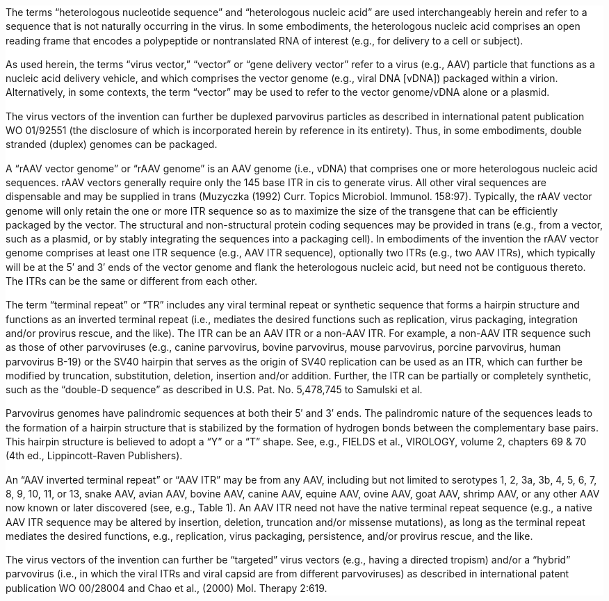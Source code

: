 The terms “heterologous nucleotide sequence” and “heterologous nucleic acid” are used interchangeably herein and refer to a sequence that is not naturally occurring in the virus. In some embodiments, the heterologous nucleic acid comprises an open reading frame that encodes a polypeptide or nontranslated RNA of interest (e.g., for delivery to a cell or subject).

As used herein, the terms “virus vector,” “vector” or “gene delivery vector” refer to a virus (e.g., AAV) particle that functions as a nucleic acid delivery vehicle, and which comprises the vector genome (e.g., viral DNA [vDNA]) packaged within a virion. Alternatively, in some contexts, the term “vector” may be used to refer to the vector genome/vDNA alone or a plasmid.

The virus vectors of the invention can further be duplexed parvovirus particles as described in international patent publication WO 01/92551 (the disclosure of which is incorporated herein by reference in its entirety). Thus, in some embodiments, double stranded (duplex) genomes can be packaged.

A “rAAV vector genome” or “rAAV genome” is an AAV genome (i.e., vDNA) that comprises one or more heterologous nucleic acid sequences. rAAV vectors generally require only the 145 base ITR in cis to generate virus. All other viral sequences are dispensable and may be supplied in trans (Muzyczka (1992) Curr. Topics Microbiol. Immunol. 158:97). Typically, the rAAV vector genome will only retain the one or more ITR sequence so as to maximize the size of the transgene that can be efficiently packaged by the vector. The structural and non-structural protein coding sequences may be provided in trans (e.g., from a vector, such as a plasmid, or by stably integrating the sequences into a packaging cell). In embodiments of the invention the rAAV vector genome comprises at least one ITR sequence (e.g., AAV ITR sequence), optionally two ITRs (e.g., two AAV ITRs), which typically will be at the 5′ and 3′ ends of the vector genome and flank the heterologous nucleic acid, but need not be contiguous thereto. The ITRs can be the same or different from each other.

The term “terminal repeat” or “TR” includes any viral terminal repeat or synthetic sequence that forms a hairpin structure and functions as an inverted terminal repeat (i.e., mediates the desired functions such as replication, virus packaging, integration and/or provirus rescue, and the like). The ITR can be an AAV ITR or a non-AAV ITR. For example, a non-AAV ITR sequence such as those of other parvoviruses (e.g., canine parvovirus, bovine parvovirus, mouse parvovirus, porcine parvovirus, human parvovirus B-19) or the SV40 hairpin that serves as the origin of SV40 replication can be used as an ITR, which can further be modified by truncation, substitution, deletion, insertion and/or addition. Further, the ITR can be partially or completely synthetic, such as the “double-D sequence” as described in U.S. Pat. No. 5,478,745 to Samulski et al.

Parvovirus genomes have palindromic sequences at both their 5′ and 3′ ends. The palindromic nature of the sequences leads to the formation of a hairpin structure that is stabilized by the formation of hydrogen bonds between the complementary base pairs. This hairpin structure is believed to adopt a “Y” or a “T” shape. See, e.g., FIELDS et al., VIROLOGY, volume 2, chapters 69 & 70 (4th ed., Lippincott-Raven Publishers).

An “AAV inverted terminal repeat” or “AAV ITR” may be from any AAV, including but not limited to serotypes 1, 2, 3a, 3b, 4, 5, 6, 7, 8, 9, 10, 11, or 13, snake AAV, avian AAV, bovine AAV, canine AAV, equine AAV, ovine AAV, goat AAV, shrimp AAV, or any other AAV now known or later discovered (see, e.g., Table 1). An AAV ITR need not have the native terminal repeat sequence (e.g., a native AAV ITR sequence may be altered by insertion, deletion, truncation and/or missense mutations), as long as the terminal repeat mediates the desired functions, e.g., replication, virus packaging, persistence, and/or provirus rescue, and the like.

The virus vectors of the invention can further be “targeted” virus vectors (e.g., having a directed tropism) and/or a “hybrid” parvovirus (i.e., in which the viral ITRs and viral capsid are from different parvoviruses) as described in international patent publication WO 00/28004 and Chao et al., (2000) Mol. Therapy 2:619.
